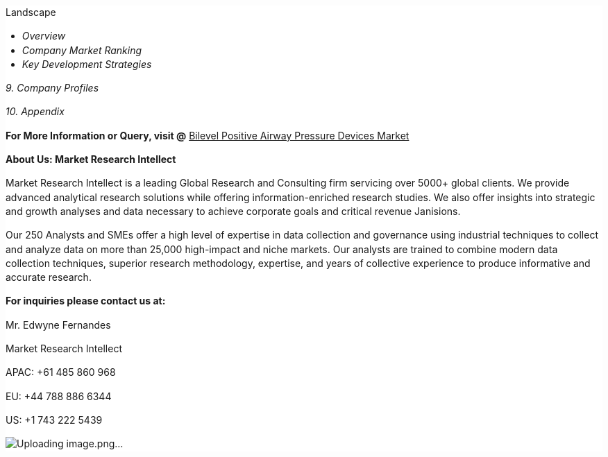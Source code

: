 Landscape</span></em></p><ul><li><em><span class="">Overview</span></em></li><li><em><span class="">Company Market Ranking</span></em></li><li><em><span class="">Key Development Strategies</span></em></li></ul><p><em><span class="font-[700]">9. Company Profiles</span></em></p><p><em><span class="font-[700]">10. Appendix</span></em></p><p><span class="font-[700]"><strong>For More Information or Query, visit&nbsp;@</strong>&nbsp;</span><span class="font-[700]"><a href="https://www.marketresearchintellect.com/product/bilevel-positive-airway-pressure-devices-market/?utm_source=Linkedin&utm_medium=846" target="_blank" data-tracking-control-name="article-ssr-frontend-pulse_little-text-block" data-tracking-will-navigate="" data-test-link="">Bilevel Positive Airway Pressure Devices Market</a></span></p><p><strong><span class="font-[700]">About Us: Market Research Intellect</span></strong></p><p><span class="">Market Research Intellect is a leading Global Research and Consulting firm servicing over 5000+ global clients. We provide advanced analytical research solutions while offering information-enriched research studies.&nbsp;</span>We also offer insights into strategic and growth analyses and data necessary to achieve corporate goals and critical revenue Janisions.</p><p><span class="">Our 250 Analysts and SMEs offer a high level of expertise in data collection and governance using industrial techniques to collect and analyze data on more than 25,000 high-impact and niche markets. Our analysts are trained to combine modern data collection techniques, superior research methodology, expertise, and years of collective experience to produce informative and accurate research.</span></p><p><strong>For inquiries please contact us at:</strong></p><p>Mr. Edwyne Fernandes</p><p>Market Research Intellect</p><p>APAC: +61 485 860 968</p><p>EU: +44 788 886 6344</p><p>US: +1 743 222 5439</p>
![Uploading image.png…]()
